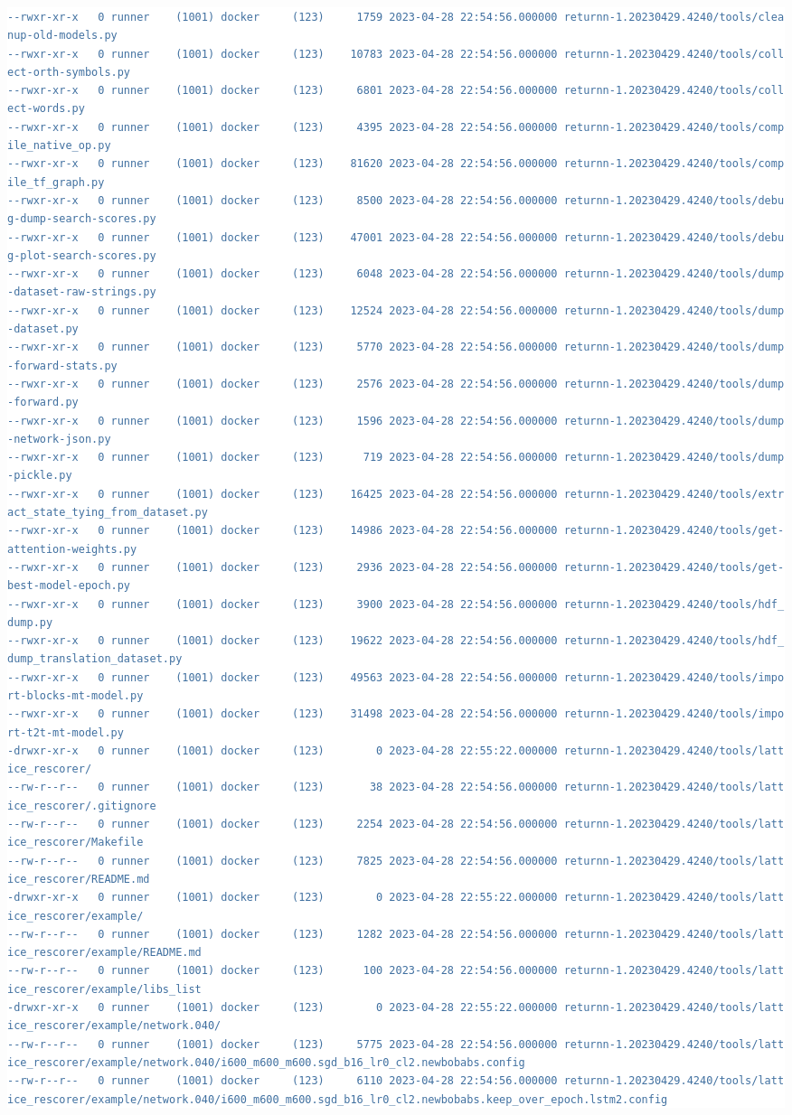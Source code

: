 ```diff
--rwxr-xr-x   0 runner    (1001) docker     (123)     1759 2023-04-28 22:54:56.000000 returnn-1.20230429.4240/tools/cleanup-old-models.py
--rwxr-xr-x   0 runner    (1001) docker     (123)    10783 2023-04-28 22:54:56.000000 returnn-1.20230429.4240/tools/collect-orth-symbols.py
--rwxr-xr-x   0 runner    (1001) docker     (123)     6801 2023-04-28 22:54:56.000000 returnn-1.20230429.4240/tools/collect-words.py
--rwxr-xr-x   0 runner    (1001) docker     (123)     4395 2023-04-28 22:54:56.000000 returnn-1.20230429.4240/tools/compile_native_op.py
--rwxr-xr-x   0 runner    (1001) docker     (123)    81620 2023-04-28 22:54:56.000000 returnn-1.20230429.4240/tools/compile_tf_graph.py
--rwxr-xr-x   0 runner    (1001) docker     (123)     8500 2023-04-28 22:54:56.000000 returnn-1.20230429.4240/tools/debug-dump-search-scores.py
--rwxr-xr-x   0 runner    (1001) docker     (123)    47001 2023-04-28 22:54:56.000000 returnn-1.20230429.4240/tools/debug-plot-search-scores.py
--rwxr-xr-x   0 runner    (1001) docker     (123)     6048 2023-04-28 22:54:56.000000 returnn-1.20230429.4240/tools/dump-dataset-raw-strings.py
--rwxr-xr-x   0 runner    (1001) docker     (123)    12524 2023-04-28 22:54:56.000000 returnn-1.20230429.4240/tools/dump-dataset.py
--rwxr-xr-x   0 runner    (1001) docker     (123)     5770 2023-04-28 22:54:56.000000 returnn-1.20230429.4240/tools/dump-forward-stats.py
--rwxr-xr-x   0 runner    (1001) docker     (123)     2576 2023-04-28 22:54:56.000000 returnn-1.20230429.4240/tools/dump-forward.py
--rwxr-xr-x   0 runner    (1001) docker     (123)     1596 2023-04-28 22:54:56.000000 returnn-1.20230429.4240/tools/dump-network-json.py
--rwxr-xr-x   0 runner    (1001) docker     (123)      719 2023-04-28 22:54:56.000000 returnn-1.20230429.4240/tools/dump-pickle.py
--rwxr-xr-x   0 runner    (1001) docker     (123)    16425 2023-04-28 22:54:56.000000 returnn-1.20230429.4240/tools/extract_state_tying_from_dataset.py
--rwxr-xr-x   0 runner    (1001) docker     (123)    14986 2023-04-28 22:54:56.000000 returnn-1.20230429.4240/tools/get-attention-weights.py
--rwxr-xr-x   0 runner    (1001) docker     (123)     2936 2023-04-28 22:54:56.000000 returnn-1.20230429.4240/tools/get-best-model-epoch.py
--rwxr-xr-x   0 runner    (1001) docker     (123)     3900 2023-04-28 22:54:56.000000 returnn-1.20230429.4240/tools/hdf_dump.py
--rwxr-xr-x   0 runner    (1001) docker     (123)    19622 2023-04-28 22:54:56.000000 returnn-1.20230429.4240/tools/hdf_dump_translation_dataset.py
--rwxr-xr-x   0 runner    (1001) docker     (123)    49563 2023-04-28 22:54:56.000000 returnn-1.20230429.4240/tools/import-blocks-mt-model.py
--rwxr-xr-x   0 runner    (1001) docker     (123)    31498 2023-04-28 22:54:56.000000 returnn-1.20230429.4240/tools/import-t2t-mt-model.py
-drwxr-xr-x   0 runner    (1001) docker     (123)        0 2023-04-28 22:55:22.000000 returnn-1.20230429.4240/tools/lattice_rescorer/
--rw-r--r--   0 runner    (1001) docker     (123)       38 2023-04-28 22:54:56.000000 returnn-1.20230429.4240/tools/lattice_rescorer/.gitignore
--rw-r--r--   0 runner    (1001) docker     (123)     2254 2023-04-28 22:54:56.000000 returnn-1.20230429.4240/tools/lattice_rescorer/Makefile
--rw-r--r--   0 runner    (1001) docker     (123)     7825 2023-04-28 22:54:56.000000 returnn-1.20230429.4240/tools/lattice_rescorer/README.md
-drwxr-xr-x   0 runner    (1001) docker     (123)        0 2023-04-28 22:55:22.000000 returnn-1.20230429.4240/tools/lattice_rescorer/example/
--rw-r--r--   0 runner    (1001) docker     (123)     1282 2023-04-28 22:54:56.000000 returnn-1.20230429.4240/tools/lattice_rescorer/example/README.md
--rw-r--r--   0 runner    (1001) docker     (123)      100 2023-04-28 22:54:56.000000 returnn-1.20230429.4240/tools/lattice_rescorer/example/libs_list
-drwxr-xr-x   0 runner    (1001) docker     (123)        0 2023-04-28 22:55:22.000000 returnn-1.20230429.4240/tools/lattice_rescorer/example/network.040/
--rw-r--r--   0 runner    (1001) docker     (123)     5775 2023-04-28 22:54:56.000000 returnn-1.20230429.4240/tools/lattice_rescorer/example/network.040/i600_m600_m600.sgd_b16_lr0_cl2.newbobabs.config
--rw-r--r--   0 runner    (1001) docker     (123)     6110 2023-04-28 22:54:56.000000 returnn-1.20230429.4240/tools/lattice_rescorer/example/network.040/i600_m600_m600.sgd_b16_lr0_cl2.newbobabs.keep_over_epoch.lstm2.config
```